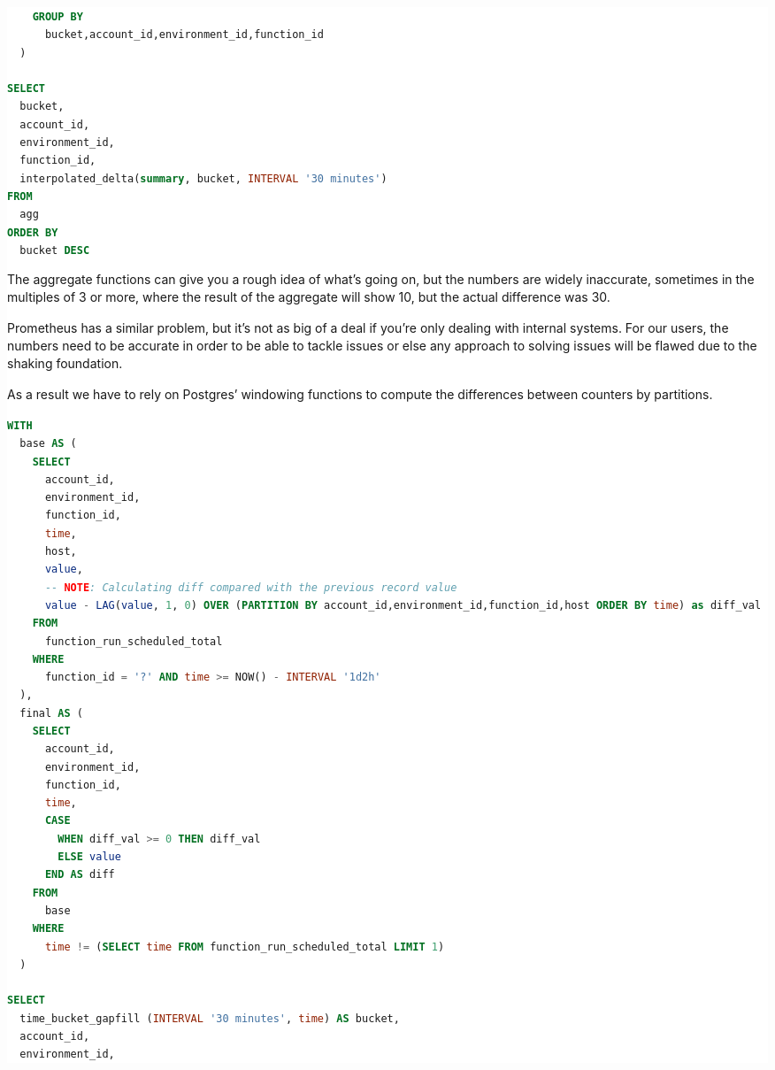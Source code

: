 ```sql
    GROUP BY
      bucket,account_id,environment_id,function_id
  )

SELECT
  bucket,
  account_id,
  environment_id,
  function_id,
  interpolated_delta(summary, bucket, INTERVAL '30 minutes')
FROM
  agg
ORDER BY
  bucket DESC
```

The aggregate functions can give you a rough idea of what’s going on, but the numbers are widely inaccurate, sometimes in the multiples of 3 or more, where the result of the aggregate will show 10, but the actual difference was 30.

Prometheus has a similar problem, but it’s not as big of a deal if you’re only dealing with internal systems. For our users, the numbers need to be accurate in order to be able to tackle issues or else any approach to solving issues will be flawed due to the shaking foundation.

As a result we have to rely on Postgres’ windowing functions to compute the differences between counters by partitions.

```sql
WITH
  base AS (
    SELECT
      account_id,
      environment_id,
      function_id,
      time,
      host,
      value,
      -- NOTE: Calculating diff compared with the previous record value
      value - LAG(value, 1, 0) OVER (PARTITION BY account_id,environment_id,function_id,host ORDER BY time) as diff_val
    FROM
      function_run_scheduled_total
    WHERE
      function_id = '?' AND time >= NOW() - INTERVAL '1d2h'
  ),
  final AS (
    SELECT
      account_id,
      environment_id,
      function_id,
      time,
      CASE
        WHEN diff_val >= 0 THEN diff_val
        ELSE value
      END AS diff
    FROM
      base
    WHERE
      time != (SELECT time FROM function_run_scheduled_total LIMIT 1)
  )

SELECT
  time_bucket_gapfill (INTERVAL '30 minutes', time) AS bucket,
  account_id,
  environment_id,
```